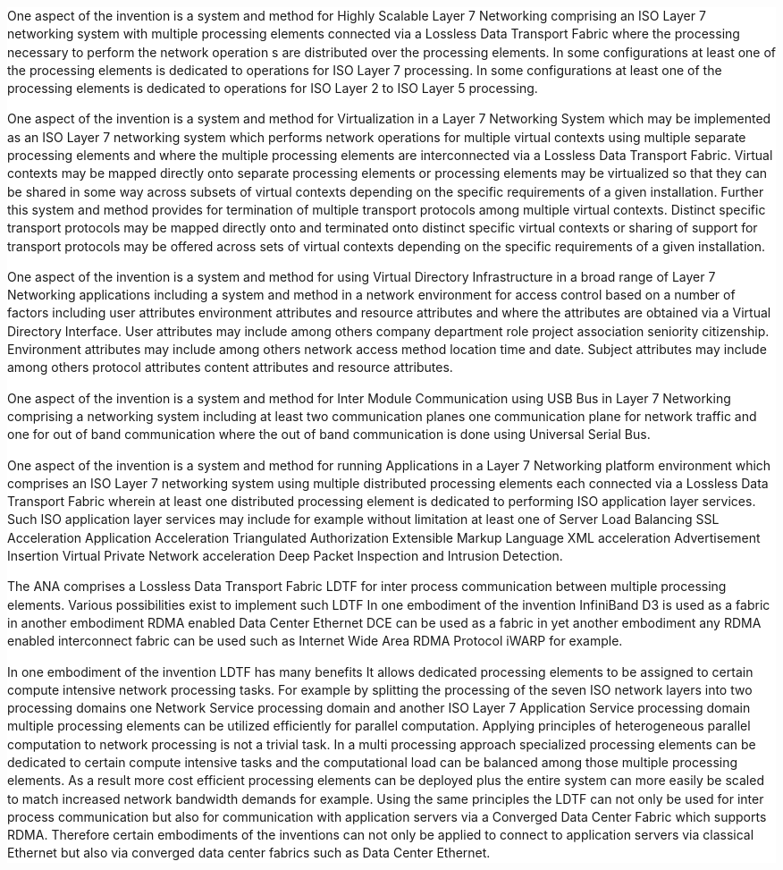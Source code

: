 One aspect of the invention is a system and method for Highly Scalable Layer 7 Networking comprising an ISO Layer 7 networking system with multiple processing elements connected via a Lossless Data Transport Fabric where the processing necessary to perform the network operation s are distributed over the processing elements. In some configurations at least one of the processing elements is dedicated to operations for ISO Layer 7 processing. In some configurations at least one of the processing elements is dedicated to operations for ISO Layer 2 to ISO Layer 5 processing.

One aspect of the invention is a system and method for Virtualization in a Layer 7 Networking System which may be implemented as an ISO Layer 7 networking system which performs network operations for multiple virtual contexts using multiple separate processing elements and where the multiple processing elements are interconnected via a Lossless Data Transport Fabric. Virtual contexts may be mapped directly onto separate processing elements or processing elements may be virtualized so that they can be shared in some way across subsets of virtual contexts depending on the specific requirements of a given installation. Further this system and method provides for termination of multiple transport protocols among multiple virtual contexts. Distinct specific transport protocols may be mapped directly onto and terminated onto distinct specific virtual contexts or sharing of support for transport protocols may be offered across sets of virtual contexts depending on the specific requirements of a given installation.

One aspect of the invention is a system and method for using Virtual Directory Infrastructure in a broad range of Layer 7 Networking applications including a system and method in a network environment for access control based on a number of factors including user attributes environment attributes and resource attributes and where the attributes are obtained via a Virtual Directory Interface. User attributes may include among others company department role project association seniority citizenship. Environment attributes may include among others network access method location time and date. Subject attributes may include among others protocol attributes content attributes and resource attributes.

One aspect of the invention is a system and method for Inter Module Communication using USB Bus in Layer 7 Networking comprising a networking system including at least two communication planes one communication plane for network traffic and one for out of band communication where the out of band communication is done using Universal Serial Bus.

One aspect of the invention is a system and method for running Applications in a Layer 7 Networking platform environment which comprises an ISO Layer 7 networking system using multiple distributed processing elements each connected via a Lossless Data Transport Fabric wherein at least one distributed processing element is dedicated to performing ISO application layer services. Such ISO application layer services may include for example without limitation at least one of Server Load Balancing SSL Acceleration Application Acceleration Triangulated Authorization Extensible Markup Language XML acceleration Advertisement Insertion Virtual Private Network acceleration Deep Packet Inspection and Intrusion Detection.

The ANA comprises a Lossless Data Transport Fabric LDTF for inter process communication between multiple processing elements. Various possibilities exist to implement such LDTF In one embodiment of the invention InfiniBand D3 is used as a fabric in another embodiment RDMA enabled Data Center Ethernet DCE can be used as a fabric in yet another embodiment any RDMA enabled interconnect fabric can be used such as Internet Wide Area RDMA Protocol iWARP for example.

In one embodiment of the invention LDTF has many benefits It allows dedicated processing elements to be assigned to certain compute intensive network processing tasks. For example by splitting the processing of the seven ISO network layers into two processing domains one Network Service processing domain and another ISO Layer 7 Application Service processing domain multiple processing elements can be utilized efficiently for parallel computation. Applying principles of heterogeneous parallel computation to network processing is not a trivial task. In a multi processing approach specialized processing elements can be dedicated to certain compute intensive tasks and the computational load can be balanced among those multiple processing elements. As a result more cost efficient processing elements can be deployed plus the entire system can more easily be scaled to match increased network bandwidth demands for example. Using the same principles the LDTF can not only be used for inter process communication but also for communication with application servers via a Converged Data Center Fabric which supports RDMA. Therefore certain embodiments of the inventions can not only be applied to connect to application servers via classical Ethernet but also via converged data center fabrics such as Data Center Ethernet.
